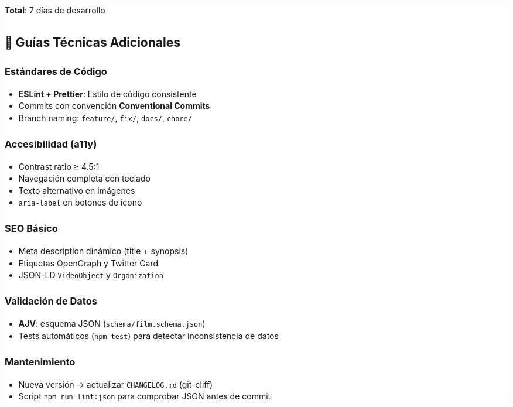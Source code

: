 **Total**: 7 días de desarrollo 

## 🔧 Guías Técnicas Adicionales

### Estándares de Código
- **ESLint + Prettier**: Estilo de código consistente
- Commits con convención **Conventional Commits**
- Branch naming: `feature/`, `fix/`, `docs/`, `chore/`

### Accesibilidad (a11y)
- Contrast ratio ≥ 4.5:1
- Navegación completa con teclado
- Texto alternativo en imágenes
- `aria-label` en botones de icono

### SEO Básico
- Meta description dinámico (title + synopsis)
- Etiquetas OpenGraph y Twitter Card
- JSON-LD `VideoObject` y `Organization`

### Validación de Datos
- **AJV**: esquema JSON (`schema/film.schema.json`)
- Tests automáticos (`npm test`) para detectar inconsistencia de datos

### Mantenimiento
- Nueva versión → actualizar `CHANGELOG.md` (git-cliff)
- Script `npm run lint:json` para comprobar JSON antes de commit 